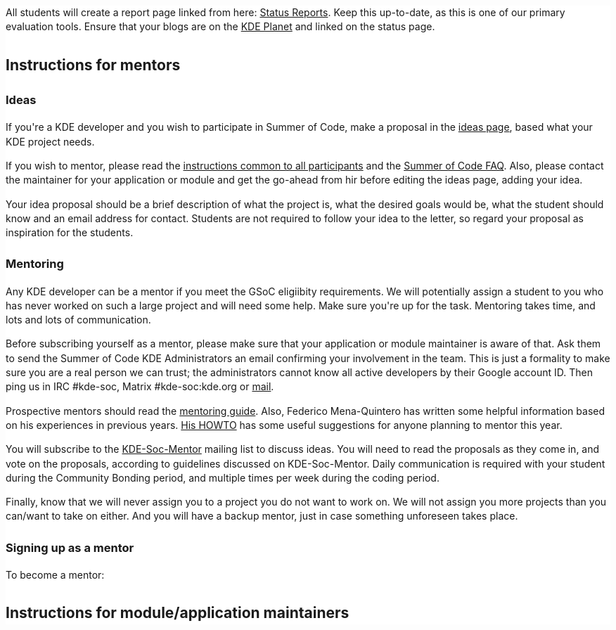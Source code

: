 All students will create a report page linked from here: [Status Reports](https://community.kde.org/GSoC/2019/StatusReports). Keep this up-to-date, as this is one of our primary evaluation tools. Ensure that your blogs are on the [KDE Planet](https://planetkde.org/) and linked on the status page.

## Instructions for mentors

### Ideas

If you're a KDE developer and you wish to participate in Summer of Code, make a proposal in the [ideas page](https://community.kde.org/GSoC/2019/Ideas), based what your KDE project needs.

If you wish to mentor, please read the [instructions common to all participants](https://community.kde.org/GSoC#All_participants) and the [Summer of Code FAQ](https://developers.google.com/open-source/gsoc/faq#general). Also, please contact the maintainer for your application or module and get the go-ahead from hir before editing the ideas page, adding your idea.

Your idea proposal should be a brief description of what the project is, what the desired goals would be, what the student should know and an email address for contact. Students are not required to follow your idea to the letter, so regard your proposal as inspiration for the students.

### Mentoring

Any KDE developer can be a mentor if you meet the GSoC eligiibity requirements. We will potentially assign a student to you who has never worked on such a large project and will need some help. Make sure you're up for the task. Mentoring takes time, and lots and lots of communication.

Before subscribing yourself as a mentor, please make sure that your application or module maintainer is aware of that. Ask them to send the Summer of Code KDE Administrators an email confirming your involvement in the team. This is just a formality to make sure you are a real person we can trust; the administrators cannot know all active developers by their Google account ID. Then ping us in IRC #kde-soc, Matrix #kde-soc:kde.org or [mail](mailto:kde-soc-management@kde.org).

Prospective mentors should read the [mentoring guide](http://www.booki.cc/gsoc-mentoring). Also, Federico Mena-Quintero has written some helpful information based on his experiences in previous years. [His HOWTO](https://people.gnome.org/~federico/docs/summer-of-code-mentoring-howto/index.html) has some useful suggestions for anyone planning to mentor this year.

You will subscribe to the [KDE-Soc-Mentor](https://mail.kde.org/mailman/listinfo/kde-soc-mentor) mailing list to discuss ideas. You will need to read the proposals as they come in, and vote on the proposals, according to guidelines discussed on KDE-Soc-Mentor. Daily communication is required with your student during the Community Bonding period, and multiple times per week during the coding period.

Finally, know that we will never assign you to a project you do not want to work on. We will not assign you more projects than you can/want to take on either. And you will have a backup mentor, just in case something unforeseen takes place.

### Signing up as a mentor

To become a mentor:



## Instructions for module/application maintainers
